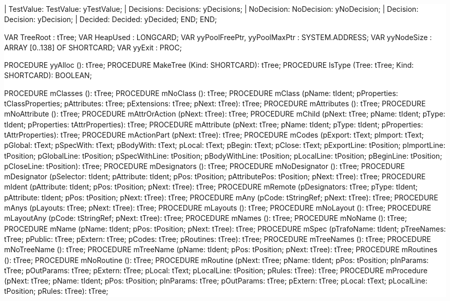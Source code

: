 | TestValue: TestValue: yTestValue;
| Decisions: Decisions: yDecisions;
| NoDecision: NoDecision: yNoDecision;
| Decision: Decision: yDecision;
| Decided: Decided: yDecided;
END;
END;

VAR TreeRoot        : tTree;
VAR HeapUsed   : LONGCARD;
VAR yyPoolFreePtr, yyPoolMaxPtr        : SYSTEM.ADDRESS;
VAR yyNodeSize : ARRAY [0..138] OF SHORTCARD;
VAR yyExit     : PROC;

PROCEDURE yyAlloc      (): tTree;
PROCEDURE MakeTree  (Kind: SHORTCARD): tTree;
PROCEDURE IsType       (Tree: tTree; Kind: SHORTCARD): BOOLEAN;

PROCEDURE mClasses (): tTree;
PROCEDURE mNoClass (): tTree;
PROCEDURE mClass (pName: tIdent; pProperties: tClassProperties; pAttributes: tTree; pExtensions: tTree; pNext: tTree): tTree;
PROCEDURE mAttributes (): tTree;
PROCEDURE mNoAttribute (): tTree;
PROCEDURE mAttrOrAction (pNext: tTree): tTree;
PROCEDURE mChild (pNext: tTree; pName: tIdent; pType: tIdent; pProperties: tAttrProperties): tTree;
PROCEDURE mAttribute (pNext: tTree; pName: tIdent; pType: tIdent; pProperties: tAttrProperties): tTree;
PROCEDURE mActionPart (pNext: tTree): tTree;
PROCEDURE mCodes (pExport: tText; pImport: tText; pGlobal: tText; pSpecWith: tText; pBodyWith: tText; pLocal: tText; pBegin: tText; pClose: tText; pExportLine: tPosition; pImportLine: tPosition; pGlobalLine: tPosition; pSpecWithLine: tPosition; pBodyWithLine: tPosition; pLocalLine: tPosition; pBeginLine: tPosition; pCloseLine: tPosition): tTree;
PROCEDURE mDesignators (): tTree;
PROCEDURE mNoDesignator (): tTree;
PROCEDURE mDesignator (pSelector: tIdent; pAttribute: tIdent; pPos: tPosition; pAttributePos: tPosition; pNext: tTree): tTree;
PROCEDURE mIdent (pAttribute: tIdent; pPos: tPosition; pNext: tTree): tTree;
PROCEDURE mRemote (pDesignators: tTree; pType: tIdent; pAttribute: tIdent; pPos: tPosition; pNext: tTree): tTree;
PROCEDURE mAny (pCode: tStringRef; pNext: tTree): tTree;
PROCEDURE mAnys (pLayouts: tTree; pNext: tTree): tTree;
PROCEDURE mLayouts (): tTree;
PROCEDURE mNoLayout (): tTree;
PROCEDURE mLayoutAny (pCode: tStringRef; pNext: tTree): tTree;
PROCEDURE mNames (): tTree;
PROCEDURE mNoName (): tTree;
PROCEDURE mName (pName: tIdent; pPos: tPosition; pNext: tTree): tTree;
PROCEDURE mSpec (pTrafoName: tIdent; pTreeNames: tTree; pPublic: tTree; pExtern: tTree; pCodes: tTree; pRoutines: tTree): tTree;
PROCEDURE mTreeNames (): tTree;
PROCEDURE mNoTreeName (): tTree;
PROCEDURE mTreeName (pName: tIdent; pPos: tPosition; pNext: tTree): tTree;
PROCEDURE mRoutines (): tTree;
PROCEDURE mNoRoutine (): tTree;
PROCEDURE mRoutine (pNext: tTree; pName: tIdent; pPos: tPosition; pInParams: tTree; pOutParams: tTree; pExtern: tTree; pLocal: tText; pLocalLine: tPosition; pRules: tTree): tTree;
PROCEDURE mProcedure (pNext: tTree; pName: tIdent; pPos: tPosition; pInParams: tTree; pOutParams: tTree; pExtern: tTree; pLocal: tText; pLocalLine: tPosition; pRules: tTree): tTree;
